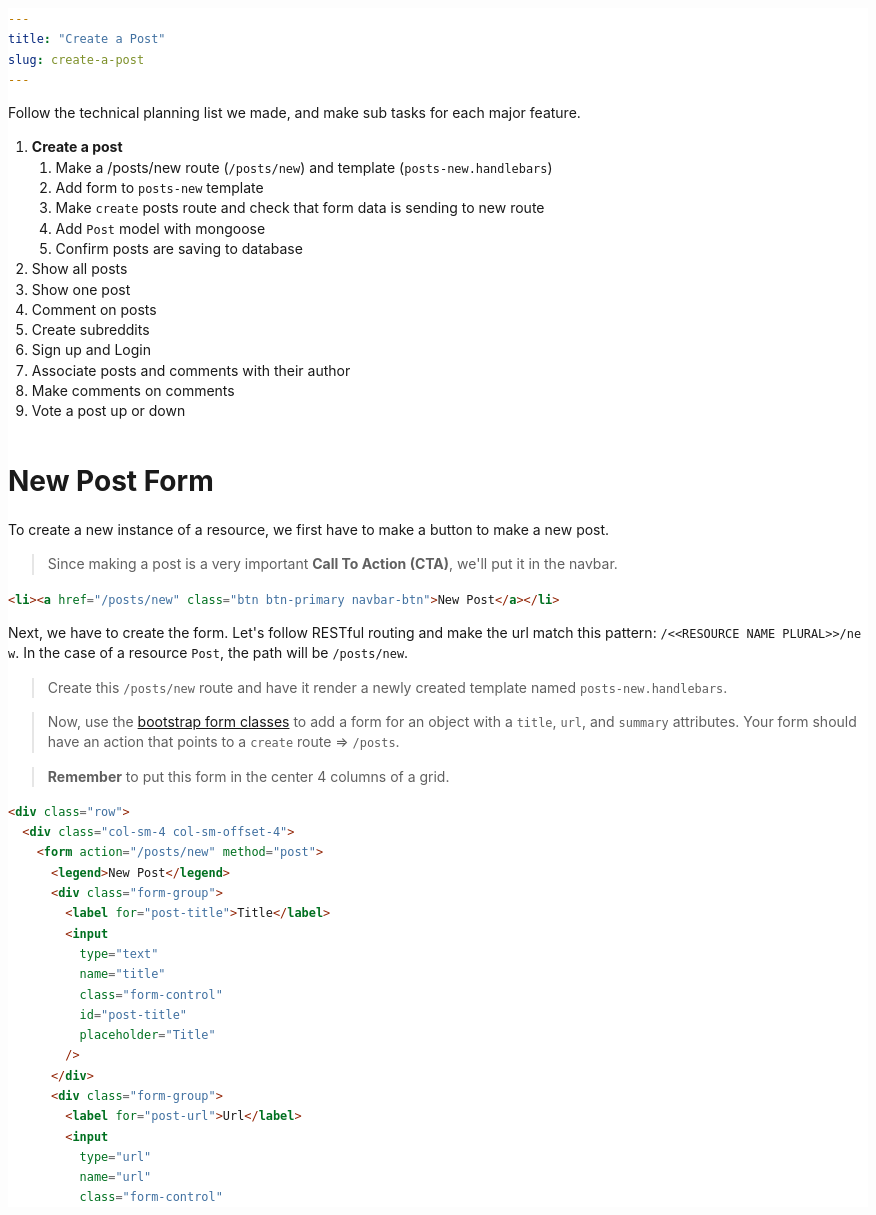 ```yaml
---
title: "Create a Post"
slug: create-a-post
---
```


Follow the technical planning list we made, and make sub tasks for each major feature.

1. **Create a post**
   1. Make a /posts/new route (`/posts/new`) and template (`posts-new.handlebars`)
   1. Add form to `posts-new` template
   1. Make `create` posts route and check that form data is sending to new route
   1. Add `Post` model with mongoose
   1. Confirm posts are saving to database
1. Show all posts
1. Show one post
1. Comment on posts
1. Create subreddits
1. Sign up and Login
1. Associate posts and comments with their author
1. Make comments on comments
1. Vote a post up or down

# New Post Form

To create a new instance of a resource, we first have to make a button to make a new post.

> Since making a post is a very important **Call To Action (CTA)**, we'll put it in the navbar.

```html
<li><a href="/posts/new" class="btn btn-primary navbar-btn">New Post</a></li>
```

Next, we have to create the form. Let's follow RESTful routing and make the url match this pattern: `/<<RESOURCE NAME PLURAL>>/new`. In the case of a resource `Post`, the path will be `/posts/new`.


> Create this `/posts/new` route and have it render a newly created template named `posts-new.handlebars`.

> Now, use the [bootstrap form classes](https://getbootstrap.com/docs/5.0/forms/overview/#overview) to add a form for an object with a `title`, `url`, and `summary` attributes. Your form should have an action that points to a `create` route => `/posts`.

> **Remember** to put this form in the center 4 columns of a grid.

```html
<div class="row">
  <div class="col-sm-4 col-sm-offset-4">
    <form action="/posts/new" method="post">
      <legend>New Post</legend>
      <div class="form-group">
        <label for="post-title">Title</label>
        <input
          type="text"
          name="title"
          class="form-control"
          id="post-title"
          placeholder="Title"
        />
      </div>
      <div class="form-group">
        <label for="post-url">Url</label>
        <input
          type="url"
          name="url"
          class="form-control"
```